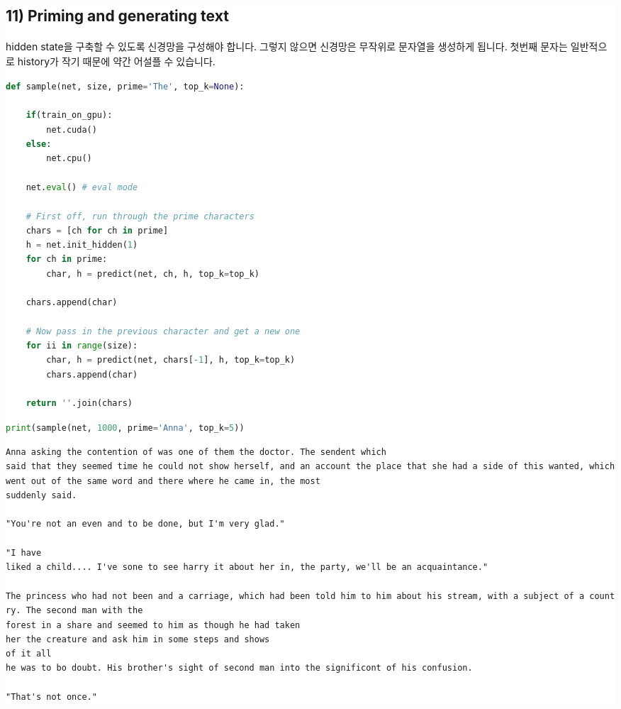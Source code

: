 ## 11) Priming and generating text 

hidden state을 구축할 수 있도록 신경망을 구성해야 합니다. 그렇지 않으면 신경망은 무작위로 문자열을 생성하게 됩니다. 첫번째 문자는 일반적으로 history가 작기 때문에 약간 어설플 수 있습니다. 


```python
def sample(net, size, prime='The', top_k=None):
        
    if(train_on_gpu):
        net.cuda()
    else:
        net.cpu()
    
    net.eval() # eval mode
    
    # First off, run through the prime characters
    chars = [ch for ch in prime]
    h = net.init_hidden(1)
    for ch in prime:
        char, h = predict(net, ch, h, top_k=top_k)

    chars.append(char)
    
    # Now pass in the previous character and get a new one
    for ii in range(size):
        char, h = predict(net, chars[-1], h, top_k=top_k)
        chars.append(char)

    return ''.join(chars)
```


```python
print(sample(net, 1000, prime='Anna', top_k=5))
```

    Anna asking the contention of was one of them the doctor. The sendent which
    said that they seemed time he could not show herself, and an account the place that she had a side of this wanted, which went out of the same word and there where he came in, the most
    suddenly said.
    
    "You're not an even and to be done, but I'm very glad."
    
    "I have
    liked a child.... I've sone to see harry it about her in, the party, we'll be an acquaintance."
    
    The princess who had not been and a carriage, which had been told him to him about his stream, with a subject of a country. The second man with the
    forest in a share and seemed to him as though he had taken
    her the creature and ask him in some steps and shows
    of it all
    he was to bo doubt. His brother's sight of second man into the significont of his confusion.
    
    "That's not once."
    